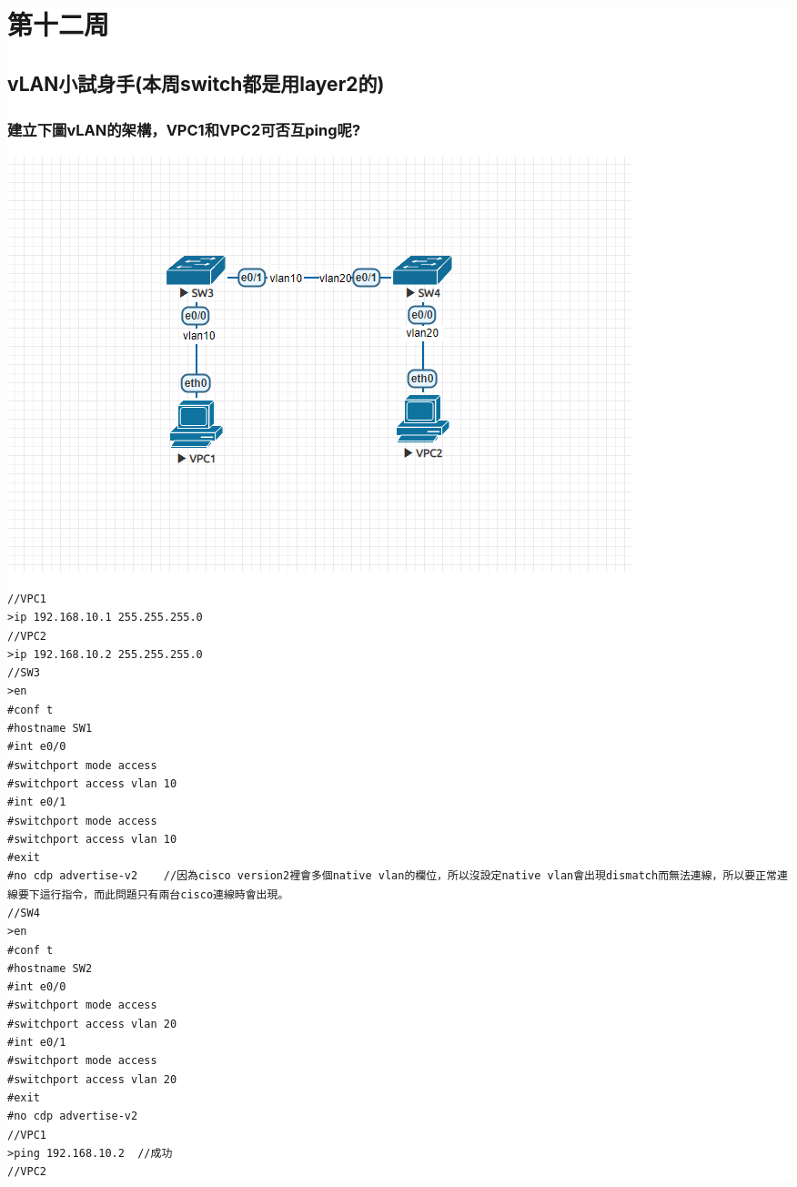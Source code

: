 # 第十二周
## vLAN小試身手(本周switch都是用layer2的)        
### 建立下圖vLAN的架構，VPC1和VPC2可否互ping呢?         
![image](a.png)       
```
//VPC1
>ip 192.168.10.1 255.255.255.0
//VPC2
>ip 192.168.10.2 255.255.255.0
//SW3
>en
#conf t
#hostname SW1
#int e0/0
#switchport mode access
#switchport access vlan 10
#int e0/1
#switchport mode access
#switchport access vlan 10
#exit
#no cdp advertise-v2    //因為cisco version2裡會多個native vlan的欄位，所以沒設定native vlan會出現dismatch而無法連線，所以要正常連線要下這行指令，而此問題只有兩台cisco連線時會出現。
//SW4
>en
#conf t
#hostname SW2
#int e0/0
#switchport mode access
#switchport access vlan 20
#int e0/1
#switchport mode access
#switchport access vlan 20
#exit
#no cdp advertise-v2
//VPC1
>ping 192.168.10.2  //成功
//VPC2
```